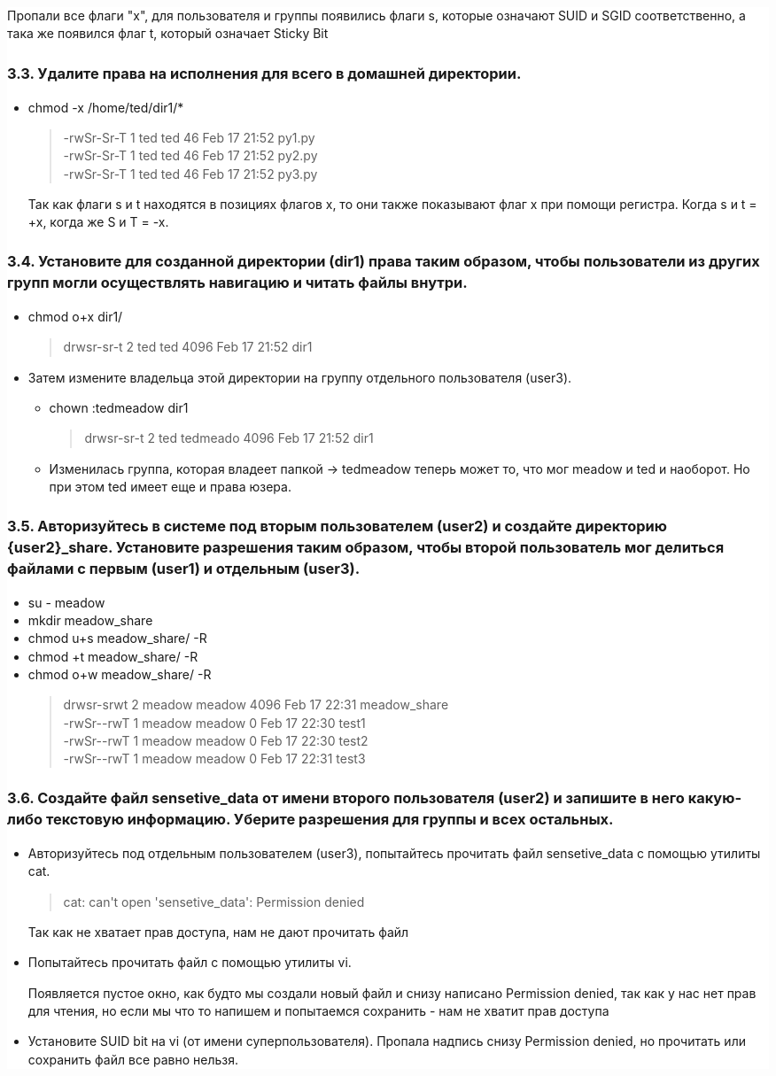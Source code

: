   Пропали все флаги "x", для пользователя и группы появились флаги s, которые означают SUID и SGID соответственно, а така же появился флаг t, который означает Sticky Bit

### 3.3. Удалите права на исполнения для всего в домашней директории.
* chmod -x /home/ted/dir1/*
  >-rwSr-Sr-T    1 ted      ted             46 Feb 17 21:52 py1.py  
  >-rwSr-Sr-T    1 ted      ted             46 Feb 17 21:52 py2.py  
  >-rwSr-Sr-T    1 ted      ted             46 Feb 17 21:52 py3.py   

   Так как флаги s и t находятся в позициях флагов x, то они также показывают флаг x при помощи регистра. Когда s и t = +x, когда же S и T = -x.

### 3.4. Установите для созданной директории (dir1) права таким образом, чтобы пользователи из других групп могли осуществлять навигацию и читать файлы внутри.
* chmod o+x dir1/  

  >drwsr-sr-t    2 ted      ted           4096 Feb 17 21:52 dir1  

* Затем измените владельца этой директории на группу отдельного пользователя (user3).
    * chown :tedmeadow dir1
      > drwsr-sr-t    2 ted      tedmeado      4096 Feb 17 21:52 dir1
    * Изменилась группа, которая владеет папкой -> tedmeadow теперь может то, что мог meadow и ted и наоборот. Но при этом ted имеет еще и права юзера.

### 3.5. Авторизуйтесь в системе под вторым пользователем (user2) и создайте директорию {user2}_share. Установите разрешения таким образом, чтобы второй пользователь мог делиться файлами с первым (user1) и отдельным (user3).

* su - meadow
* mkdir meadow_share
* chmod u+s meadow_share/ -R
* chmod +t meadow_share/ -R
* chmod o+w meadow_share/ -R
  > drwsr-srwt    2 meadow   meadow        4096 Feb 17 22:31 meadow_share  
  > -rwSr--rwT    1 meadow   meadow           0 Feb 17 22:30 test1  
  > -rwSr--rwT    1 meadow   meadow           0 Feb 17 22:30 test2  
  > -rwSr--rwT    1 meadow   meadow           0 Feb 17 22:31 test3  

### 3.6. Создайте файл sensetive_data от имени второго пользователя (user2) и запишите в него какую-либо текстовую информацию. Уберите разрешения для группы и всех остальных.

* Авторизуйтесь под отдельным пользователем (user3), попытайтесь прочитать файл sensetive_data с помощью утилиты cat.
  > cat: can't open 'sensetive_data': Permission denied  

  Так как не хватает прав доступа, нам не дают прочитать файл

* Попытайтесь прочитать файл с помощью утилиты vi.  
  
  Появляется пустое окно, как будто мы создали новый файл и снизу написано Permission denied, так как у нас нет прав для чтения, но если мы что то напишем и попытаемся сохранить - нам не хватит прав доступа

* Установите SUID bit на vi (от имени суперпользователя).
  Пропала надпись снизу Permission denied, но прочитать или сохранить файл все равно нельзя.


 





